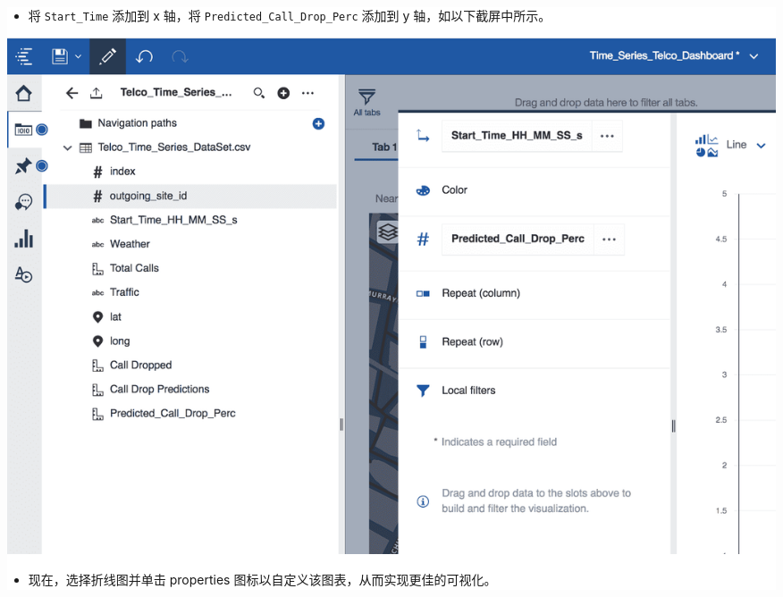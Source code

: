 *   将 `Start_Time` 添加到 x 轴，将 `Predicted_Call_Drop_Perc` 添加到 y 轴，如以下截屏中所示。

![Line chart Add_Data](img/d9a2d137c7add17f2d9b7db0839b8ea8.png)

*   现在，选择折线图并单击 properties 图标以自定义该图表，从而实现更佳的可视化。
